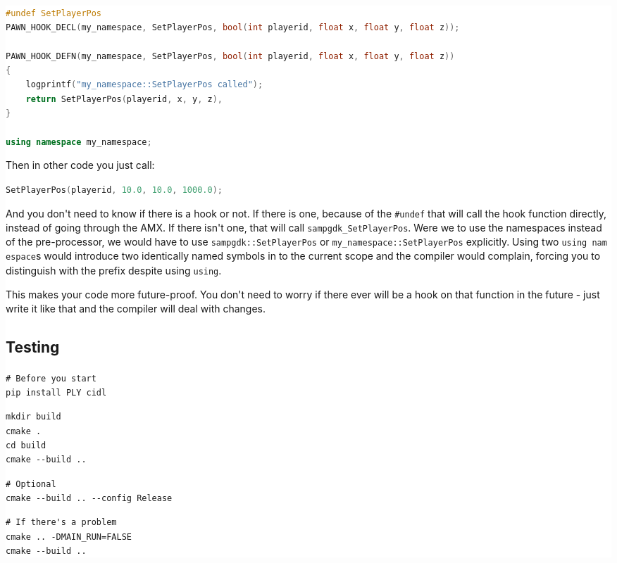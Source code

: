 ```cpp
#undef SetPlayerPos
PAWN_HOOK_DECL(my_namespace, SetPlayerPos, bool(int playerid, float x, float y, float z));

PAWN_HOOK_DEFN(my_namespace, SetPlayerPos, bool(int playerid, float x, float y, float z))
{
	logprintf("my_namespace::SetPlayerPos called");
	return SetPlayerPos(playerid, x, y, z),
}

using namespace my_namespace;
```

Then in other code you just call:

```cpp
SetPlayerPos(playerid, 10.0, 10.0, 1000.0);
```

And you don't need to know if there is a hook or not.  If there is one, because of the `#undef` that will call the hook function directly, instead of going through the AMX.  If there isn't one, that will call `sampgdk_SetPlayerPos`.  Were we to use the namespaces instead of the pre-processor, we would have to use `sampgdk::SetPlayerPos` or `my_namespace::SetPlayerPos` explicitly.  Using two `using namespace`s would introduce two identically named symbols in to the current scope and the compiler would complain, forcing you to distinguish with the prefix despite using `using`.

This makes your code more future-proof.  You don't need to worry if there ever will be a hook on that function in the future - just write it like that and the compiler will deal with changes.

## Testing

```
# Before you start
pip install PLY cidl
```

```
mkdir build
cmake .
cd build
cmake --build ..
```

```
# Optional
cmake --build .. --config Release
```

```
# If there's a problem
cmake .. -DMAIN_RUN=FALSE
cmake --build ..
```
